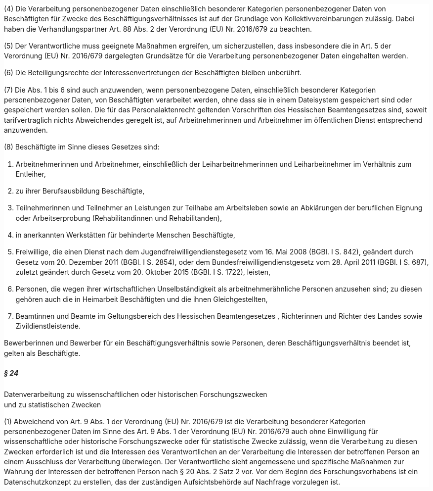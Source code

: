 (4) Die Verarbeitung personenbezogener Daten einschließlich besonderer
Kategorien personenbezogener Daten von Beschäftigten für Zwecke des
Beschäftigungsverhältnisses ist auf der Grundlage von Kollektivvereinbarungen
zulässig. Dabei haben die Verhandlungspartner Art. 88 Abs. 2 der Verordnung (EU)
Nr. 2016/679 zu beachten.

(5) Der Verantwortliche muss geeignete Maßnahmen ergreifen, um sicherzustellen,
dass insbesondere die in Art. 5 der Verordnung (EU) Nr. 2016/679 dargelegten
Grundsätze für die Verarbeitung personenbezogener Daten eingehalten werden.

(6) Die Beteiligungsrechte der Interessenvertretungen der Beschäftigten bleiben
unberührt.

(7) Die Abs. 1 bis 6 sind auch anzuwenden, wenn personenbezogene Daten,
einschließlich besonderer Kategorien personenbezogener Daten, von Beschäftigten
verarbeitet werden, ohne dass sie in einem Dateisystem gespeichert sind oder
gespeichert werden sollen. Die für das Personalaktenrecht geltenden Vorschriften
des Hessischen Beamtengesetzes sind, soweit tarifvertraglich nichts Abweichendes
geregelt ist, auf Arbeitnehmerinnen und Arbeitnehmer im öffentlichen Dienst
entsprechend anzuwenden.

(8) Beschäftigte im Sinne dieses Gesetzes sind:

1. Arbeitnehmerinnen und Arbeitnehmer, einschließlich der Leiharbeitnehmerinnen
   und Leiharbeitnehmer im Verhältnis zum Entleiher,

2. zu ihrer Berufsausbildung Beschäftigte,

3. Teilnehmerinnen und Teilnehmer an Leistungen zur Teilhabe am Arbeitsleben
   sowie an Abklärungen der beruflichen Eignung oder Arbeitserprobung
   (Rehabilitandinnen und Rehabilitanden),

4. in anerkannten Werkstätten für behinderte Menschen Beschäftigte,

5. Freiwillige, die einen Dienst nach dem Jugendfreiwilligendienstegesetz
   vom 16. Mai 2008 (BGBl. I S. 842), geändert durch Gesetz vom 20. Dezember
   2011 (BGBl. I S. 2854), oder dem Bundesfreiwilligendienstgesetz vom 28. April
   2011 (BGBl. I S. 687), zuletzt geändert durch Gesetz vom 20. Oktober 2015
   (BGBl. I S. 1722), leisten,

6. Personen, die wegen ihrer wirtschaftlichen Unselbständigkeit als
   arbeitnehmerähnliche Personen anzusehen sind; zu diesen gehören auch die in
   Heimarbeit Beschäftigten und die ihnen Gleichgestellten,

7. Beamtinnen und Beamte im Geltungsbereich des Hessischen Beamtengesetzes ,
   Richterinnen und Richter des Landes sowie Zivildienstleistende.

Bewerberinnen und Bewerber für ein Beschäftigungsverhältnis sowie Personen,
deren Beschäftigungsverhältnis beendet ist, gelten als Beschäftigte.

##### § 24

Datenverarbeitung zu wissenschaftlichen oder historischen Forschungszwecken  
und zu statistischen Zwecken

(1) Abweichend von Art. 9 Abs. 1 der Verordnung (EU) Nr. 2016/679 ist die
Verarbeitung besonderer Kategorien personenbezogener Daten im Sinne des Art. 9
Abs. 1 der Verordnung (EU) Nr. 2016/679 auch ohne Einwilligung für
wissenschaftliche oder historische Forschungszwecke oder für statistische Zwecke
zulässig, wenn die Verarbeitung zu diesen Zwecken erforderlich ist und die
Interessen des Verantwortlichen an der Verarbeitung die Interessen der
betroffenen Person an einem Ausschluss der Verarbeitung überwiegen. Der
Verantwortliche sieht angemessene und spezifische Maßnahmen zur Wahrung der
Interessen der betroffenen Person nach § 20 Abs. 2 Satz 2 vor. Vor dem Beginn
des Forschungsvorhabens ist ein Datenschutzkonzept zu erstellen, das der
zuständigen Aufsichtsbehörde auf Nachfrage vorzulegen ist.
